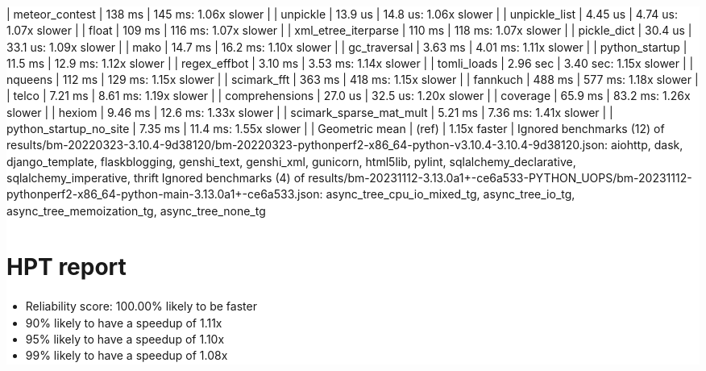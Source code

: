 | meteor_contest           | 138 ms                                                       | 145 ms: 1.06x slower                                         |
| unpickle                 | 13.9 us                                                      | 14.8 us: 1.06x slower                                        |
| unpickle_list            | 4.45 us                                                      | 4.74 us: 1.07x slower                                        |
| float                    | 109 ms                                                       | 116 ms: 1.07x slower                                         |
| xml_etree_iterparse      | 110 ms                                                       | 118 ms: 1.07x slower                                         |
| pickle_dict              | 30.4 us                                                      | 33.1 us: 1.09x slower                                        |
| mako                     | 14.7 ms                                                      | 16.2 ms: 1.10x slower                                        |
| gc_traversal             | 3.63 ms                                                      | 4.01 ms: 1.11x slower                                        |
| python_startup           | 11.5 ms                                                      | 12.9 ms: 1.12x slower                                        |
| regex_effbot             | 3.10 ms                                                      | 3.53 ms: 1.14x slower                                        |
| tomli_loads              | 2.96 sec                                                     | 3.40 sec: 1.15x slower                                       |
| nqueens                  | 112 ms                                                       | 129 ms: 1.15x slower                                         |
| scimark_fft              | 363 ms                                                       | 418 ms: 1.15x slower                                         |
| fannkuch                 | 488 ms                                                       | 577 ms: 1.18x slower                                         |
| telco                    | 7.21 ms                                                      | 8.61 ms: 1.19x slower                                        |
| comprehensions           | 27.0 us                                                      | 32.5 us: 1.20x slower                                        |
| coverage                 | 65.9 ms                                                      | 83.2 ms: 1.26x slower                                        |
| hexiom                   | 9.46 ms                                                      | 12.6 ms: 1.33x slower                                        |
| scimark_sparse_mat_mult  | 5.21 ms                                                      | 7.36 ms: 1.41x slower                                        |
| python_startup_no_site   | 7.35 ms                                                      | 11.4 ms: 1.55x slower                                        |
| Geometric mean           | (ref)                                                        | 1.15x faster                                                 |
Ignored benchmarks (12) of results/bm-20220323-3.10.4-9d38120/bm-20220323-pythonperf2-x86_64-python-v3.10.4-3.10.4-9d38120.json: aiohttp, dask, django_template, flaskblogging, genshi_text, genshi_xml, gunicorn, html5lib, pylint, sqlalchemy_declarative, sqlalchemy_imperative, thrift
Ignored benchmarks (4) of results/bm-20231112-3.13.0a1+-ce6a533-PYTHON_UOPS/bm-20231112-pythonperf2-x86_64-python-main-3.13.0a1+-ce6a533.json: async_tree_cpu_io_mixed_tg, async_tree_io_tg, async_tree_memoization_tg, async_tree_none_tg


# HPT report

- Reliability score: 100.00% likely to be faster
- 90% likely to have a speedup of 1.11x
- 95% likely to have a speedup of 1.10x
- 99% likely to have a speedup of 1.08x
